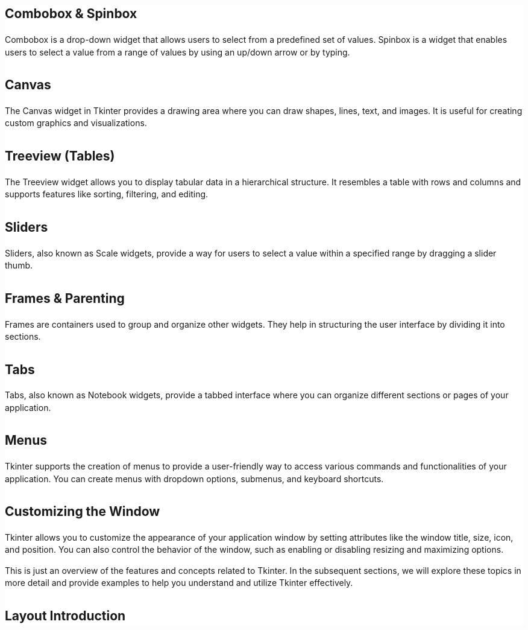 ## Combobox & Spinbox

Combobox is a drop-down widget that allows users to select from a predefined set of values. Spinbox is a widget that enables users to select a value from a range of values by using an up/down arrow or by typing.

## Canvas

The Canvas widget in Tkinter provides a drawing area where you can draw shapes, lines, text, and images. It is useful for creating custom graphics and visualizations.

## Treeview (Tables)

The Treeview widget allows you to display tabular data in a hierarchical structure. It resembles a table with rows and columns and supports features like sorting, filtering, and editing.

## Sliders

Sliders, also known as Scale widgets, provide a way for users to select a value within a specified range by dragging a slider thumb.

## Frames & Parenting

Frames are containers used to group and organize other widgets. They help in structuring the user interface by dividing it into sections.

## Tabs

Tabs, also known as Notebook widgets, provide a tabbed interface where you can organize different sections or pages of your application.

## Menus

Tkinter supports the creation of menus to provide a user-friendly way to access various commands and functionalities of your application. You can create menus with dropdown options, submenus, and keyboard shortcuts.

## Customizing the Window

Tkinter allows you to customize the appearance of your application window by setting attributes like the window title, size, icon, and position. You can also control the behavior of the window, such as enabling or disabling resizing and maximizing options.

This is just an overview of the features and concepts related to Tkinter. In the subsequent sections, we will explore these topics in more detail and provide examples to help you understand and utilize Tkinter effectively.

## Layout Introduction
